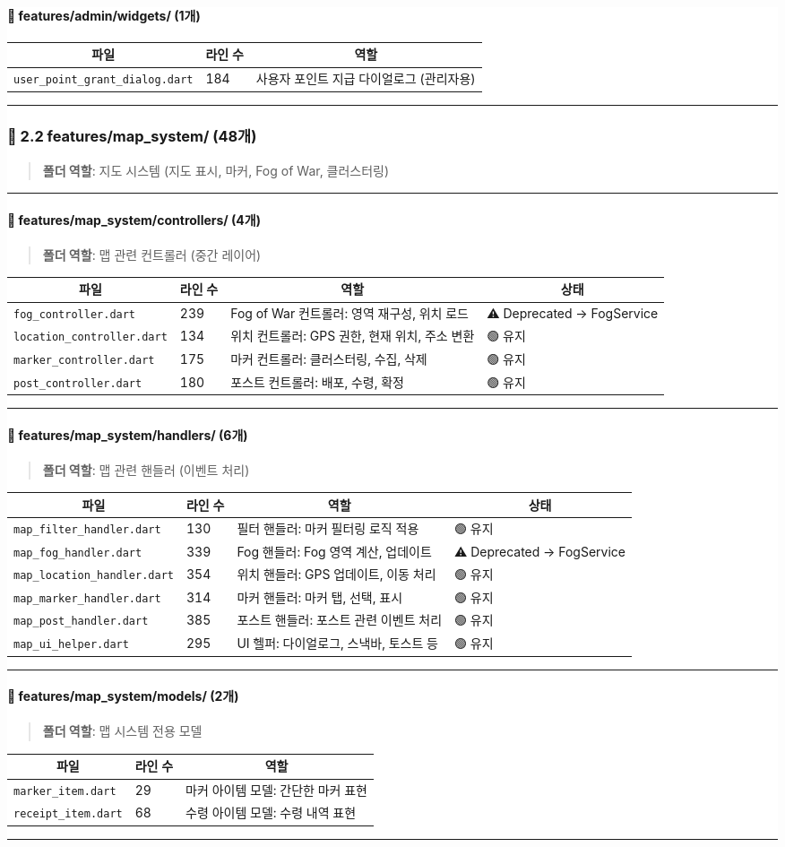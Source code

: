 #### 📂 features/admin/widgets/ (1개)

| 파일 | 라인 수 | 역할 |
|------|---------|------|
| `user_point_grant_dialog.dart` | 184 | 사용자 포인트 지급 다이얼로그 (관리자용) |

---

### 📂 2.2 features/map_system/ (48개)

> **폴더 역할**: 지도 시스템 (지도 표시, 마커, Fog of War, 클러스터링)

---

#### 📂 features/map_system/controllers/ (4개)

> **폴더 역할**: 맵 관련 컨트롤러 (중간 레이어)

| 파일 | 라인 수 | 역할 | 상태 |
|------|---------|------|------|
| `fog_controller.dart` | 239 | Fog of War 컨트롤러: 영역 재구성, 위치 로드 | ⚠️ Deprecated → FogService |
| `location_controller.dart` | 134 | 위치 컨트롤러: GPS 권한, 현재 위치, 주소 변환 | 🟢 유지 |
| `marker_controller.dart` | 175 | 마커 컨트롤러: 클러스터링, 수집, 삭제 | 🟢 유지 |
| `post_controller.dart` | 180 | 포스트 컨트롤러: 배포, 수령, 확정 | 🟢 유지 |

---

#### 📂 features/map_system/handlers/ (6개)

> **폴더 역할**: 맵 관련 핸들러 (이벤트 처리)

| 파일 | 라인 수 | 역할 | 상태 |
|------|---------|------|------|
| `map_filter_handler.dart` | 130 | 필터 핸들러: 마커 필터링 로직 적용 | 🟢 유지 |
| `map_fog_handler.dart` | 339 | Fog 핸들러: Fog 영역 계산, 업데이트 | ⚠️ Deprecated → FogService |
| `map_location_handler.dart` | 354 | 위치 핸들러: GPS 업데이트, 이동 처리 | 🟢 유지 |
| `map_marker_handler.dart` | 314 | 마커 핸들러: 마커 탭, 선택, 표시 | 🟢 유지 |
| `map_post_handler.dart` | 385 | 포스트 핸들러: 포스트 관련 이벤트 처리 | 🟢 유지 |
| `map_ui_helper.dart` | 295 | UI 헬퍼: 다이얼로그, 스낵바, 토스트 등 | 🟢 유지 |

---

#### 📂 features/map_system/models/ (2개)

> **폴더 역할**: 맵 시스템 전용 모델

| 파일 | 라인 수 | 역할 |
|------|---------|------|
| `marker_item.dart` | 29 | 마커 아이템 모델: 간단한 마커 표현 |
| `receipt_item.dart` | 68 | 수령 아이템 모델: 수령 내역 표현 |

---